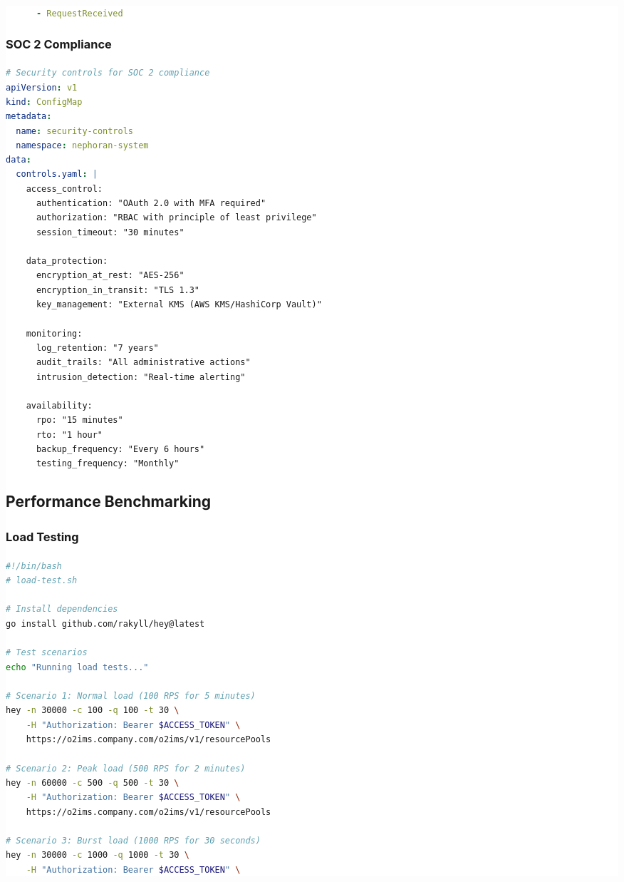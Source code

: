 ```yaml
      - RequestReceived
```

### SOC 2 Compliance

```yaml
# Security controls for SOC 2 compliance
apiVersion: v1
kind: ConfigMap
metadata:
  name: security-controls
  namespace: nephoran-system
data:
  controls.yaml: |
    access_control:
      authentication: "OAuth 2.0 with MFA required"
      authorization: "RBAC with principle of least privilege"
      session_timeout: "30 minutes"
      
    data_protection:
      encryption_at_rest: "AES-256"
      encryption_in_transit: "TLS 1.3"
      key_management: "External KMS (AWS KMS/HashiCorp Vault)"
      
    monitoring:
      log_retention: "7 years"
      audit_trails: "All administrative actions"
      intrusion_detection: "Real-time alerting"
      
    availability:
      rpo: "15 minutes"
      rto: "1 hour"
      backup_frequency: "Every 6 hours"
      testing_frequency: "Monthly"
```

## Performance Benchmarking

### Load Testing

```bash
#!/bin/bash
# load-test.sh

# Install dependencies
go install github.com/rakyll/hey@latest

# Test scenarios
echo "Running load tests..."

# Scenario 1: Normal load (100 RPS for 5 minutes)
hey -n 30000 -c 100 -q 100 -t 30 \
    -H "Authorization: Bearer $ACCESS_TOKEN" \
    https://o2ims.company.com/o2ims/v1/resourcePools

# Scenario 2: Peak load (500 RPS for 2 minutes)
hey -n 60000 -c 500 -q 500 -t 30 \
    -H "Authorization: Bearer $ACCESS_TOKEN" \
    https://o2ims.company.com/o2ims/v1/resourcePools

# Scenario 3: Burst load (1000 RPS for 30 seconds)
hey -n 30000 -c 1000 -q 1000 -t 30 \
    -H "Authorization: Bearer $ACCESS_TOKEN" \
```